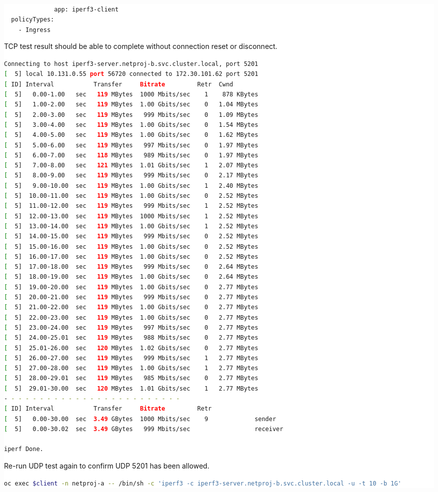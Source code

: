 ```bash
              app: iperf3-client
  policyTypes:
    - Ingress
```

TCP test result should be able to complete without connection reset or disconnect.

```bash
Connecting to host iperf3-server.netproj-b.svc.cluster.local, port 5201
[  5] local 10.131.0.55 port 56720 connected to 172.30.101.62 port 5201
[ ID] Interval           Transfer     Bitrate         Retr  Cwnd
[  5]   0.00-1.00   sec   119 MBytes  1000 Mbits/sec    1    878 KBytes
[  5]   1.00-2.00   sec   119 MBytes  1.00 Gbits/sec    0   1.04 MBytes
[  5]   2.00-3.00   sec   119 MBytes   999 Mbits/sec    0   1.09 MBytes
[  5]   3.00-4.00   sec   119 MBytes  1.00 Gbits/sec    0   1.54 MBytes
[  5]   4.00-5.00   sec   119 MBytes  1.00 Gbits/sec    0   1.62 MBytes
[  5]   5.00-6.00   sec   119 MBytes   997 Mbits/sec    0   1.97 MBytes
[  5]   6.00-7.00   sec   118 MBytes   989 Mbits/sec    0   1.97 MBytes
[  5]   7.00-8.00   sec   121 MBytes  1.01 Gbits/sec    1   2.07 MBytes
[  5]   8.00-9.00   sec   119 MBytes   999 Mbits/sec    0   2.17 MBytes
[  5]   9.00-10.00  sec   119 MBytes  1.00 Gbits/sec    1   2.40 MBytes
[  5]  10.00-11.00  sec   119 MBytes  1.00 Gbits/sec    0   2.52 MBytes
[  5]  11.00-12.00  sec   119 MBytes   999 Mbits/sec    1   2.52 MBytes
[  5]  12.00-13.00  sec   119 MBytes  1000 Mbits/sec    1   2.52 MBytes
[  5]  13.00-14.00  sec   119 MBytes  1.00 Gbits/sec    1   2.52 MBytes
[  5]  14.00-15.00  sec   119 MBytes   999 Mbits/sec    0   2.52 MBytes
[  5]  15.00-16.00  sec   119 MBytes  1.00 Gbits/sec    0   2.52 MBytes
[  5]  16.00-17.00  sec   119 MBytes  1.00 Gbits/sec    0   2.52 MBytes
[  5]  17.00-18.00  sec   119 MBytes   999 Mbits/sec    0   2.64 MBytes
[  5]  18.00-19.00  sec   119 MBytes  1.00 Gbits/sec    0   2.64 MBytes
[  5]  19.00-20.00  sec   119 MBytes  1.00 Gbits/sec    0   2.77 MBytes
[  5]  20.00-21.00  sec   119 MBytes   999 Mbits/sec    0   2.77 MBytes
[  5]  21.00-22.00  sec   119 MBytes  1.00 Gbits/sec    0   2.77 MBytes
[  5]  22.00-23.00  sec   119 MBytes  1.00 Gbits/sec    0   2.77 MBytes
[  5]  23.00-24.00  sec   119 MBytes   997 Mbits/sec    0   2.77 MBytes
[  5]  24.00-25.01  sec   119 MBytes   988 Mbits/sec    0   2.77 MBytes
[  5]  25.01-26.00  sec   120 MBytes  1.02 Gbits/sec    0   2.77 MBytes
[  5]  26.00-27.00  sec   119 MBytes   999 Mbits/sec    1   2.77 MBytes
[  5]  27.00-28.00  sec   119 MBytes  1.00 Gbits/sec    1   2.77 MBytes
[  5]  28.00-29.01  sec   119 MBytes   985 Mbits/sec    0   2.77 MBytes
[  5]  29.01-30.00  sec   120 MBytes  1.01 Gbits/sec    1   2.77 MBytes
- - - - - - - - - - - - - - - - - - - - - - - - -
[ ID] Interval           Transfer     Bitrate         Retr
[  5]   0.00-30.00  sec  3.49 GBytes  1000 Mbits/sec    9             sender
[  5]   0.00-30.02  sec  3.49 GBytes   999 Mbits/sec                  receiver

iperf Done.
```

Re-run UDP test again to confirm UDP 5201 has been allowed.

```bash
oc exec $client -n netproj-a -- /bin/sh -c 'iperf3 -c iperf3-server.netproj-b.svc.cluster.local -u -t 10 -b 1G'
```
